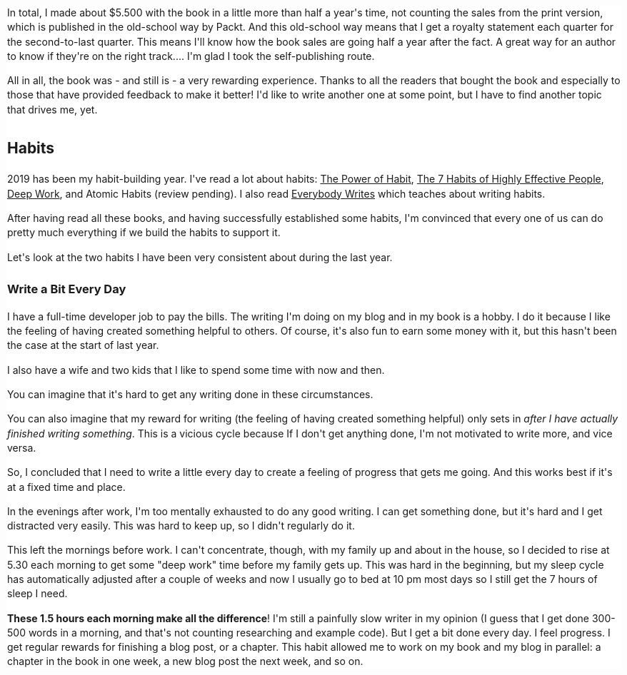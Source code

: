 In total, I made about $5.500 with the book in a little more than half a year's time, not counting the sales from the print version, which is published in the old-school way by Packt. And this old-school way means that I get a royalty statement each quarter for the second-to-last quarter. This means I'll know how the book sales are going half a year after the fact. A great way for an author to know if they're on the right track.... I'm glad I took the self-publishing route. 

All in all, the book was - and still is - a very rewarding experience. Thanks to all the readers that bought the book and especially to those that have provided feedback to make it better! I'd like to write another one at some point, but I have to find another topic that drives me, yet.

## Habits

2019 has been my habit-building year. I've read a lot about habits: [The Power of Habit](/book-review-the-power-of-habit/), [The 7 Habits of Highly Effective People](https://reflectoring.io/book-review-7-habits/), [Deep Work](https://reflectoring.io/book-review-deep-work/), and Atomic Habits (review pending). I also read [Everybody Writes](/book-review-everybody-writes/) which teaches about writing habits. 

After having read all these books, and having successfully established some habits, I'm convinced that every one of us can do pretty much everything if we build the habits to support it.

Let's look at the two habits I have been very consistent about during the last year. 

### Write a Bit Every Day

I have a full-time developer job to pay the bills. The writing I'm doing on my blog and in my book is a hobby. I do it because I like the feeling of having created something helpful to others. Of course, it's also fun to earn some money with it, but this hasn't been the case at the start of last year. 

I also have a wife and two kids that I like to spend some time with now and then. 

You can imagine that it's hard to get any writing done in these circumstances.

You can also imagine that my reward for writing (the feeling of having created something helpful) only sets in *after I have actually finished writing something*. This is a vicious cycle because If I don't get anything done, I'm not motivated to write more, and vice versa.

So, I concluded that I need to write a little every day to create a feeling of progress that gets me going. And this works best if it's at a fixed time and place.

In the evenings after work, I'm too mentally exhausted to do any good writing. I can get something done, but it's hard and I get distracted very easily. This was hard to keep up, so I didn't regularly do it. 

This left the mornings before work. I can't concentrate, though, with my family up and about in the house, so I decided to rise at 5.30 each morning to get some "deep work" time before my family gets up. This was hard in the beginning, but my sleep cycle has automatically adjusted after a couple of weeks and now I usually go to bed at 10 pm most days so I still get the 7 hours of sleep I need.

**These 1.5 hours each morning make all the difference**! I'm still a painfully slow writer in my opinion (I guess that I get done 300-500 words in a morning, and that's not counting researching and example code). But I get a bit done every day. I feel progress. I get regular rewards for finishing a blog post, or a chapter. This habit allowed me to work on my book and my blog in parallel: a chapter in the book in one week, a new blog post the next week, and so on. 
